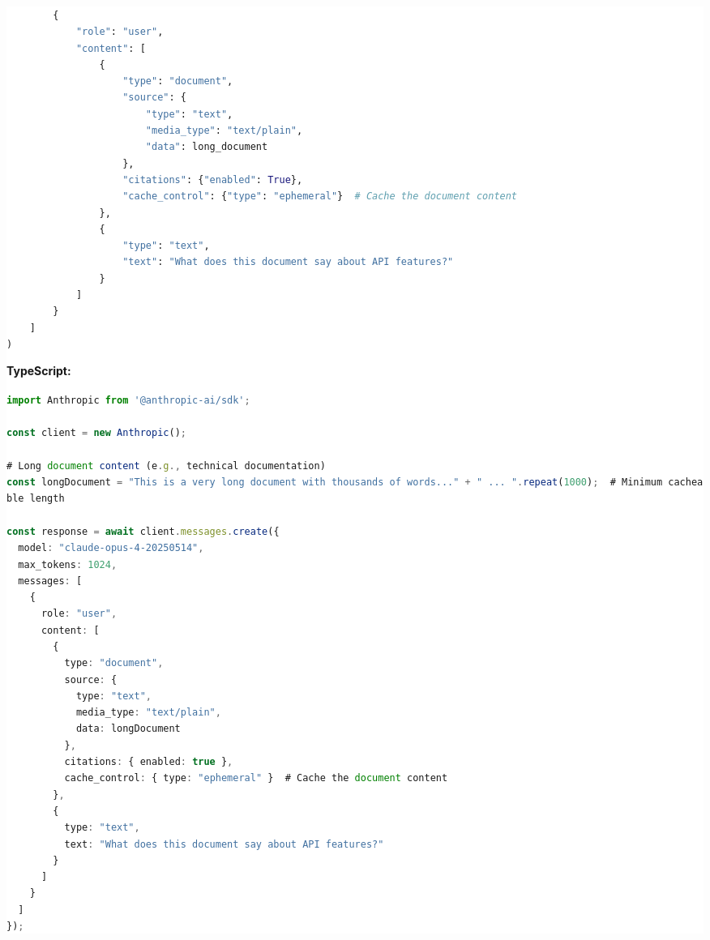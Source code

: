 ```python
        {
            "role": "user",
            "content": [
                {
                    "type": "document",
                    "source": {
                        "type": "text",
                        "media_type": "text/plain",
                        "data": long_document
                    },
                    "citations": {"enabled": True},
                    "cache_control": {"type": "ephemeral"}  # Cache the document content
                },
                {
                    "type": "text",
                    "text": "What does this document say about API features?"
                }
            ]
        }
    ]
)
```

**TypeScript:**
```typescript
import Anthropic from '@anthropic-ai/sdk';

const client = new Anthropic();

# Long document content (e.g., technical documentation)
const longDocument = "This is a very long document with thousands of words..." + " ... ".repeat(1000);  # Minimum cacheable length

const response = await client.messages.create({
  model: "claude-opus-4-20250514",
  max_tokens: 1024,
  messages: [
    {
      role: "user",
      content: [
        {
          type: "document",
          source: {
            type: "text",
            media_type: "text/plain",
            data: longDocument
          },
          citations: { enabled: true },
          cache_control: { type: "ephemeral" }  # Cache the document content
        },
        {
          type: "text",
          text: "What does this document say about API features?"
        }
      ]
    }
  ]
});
```
